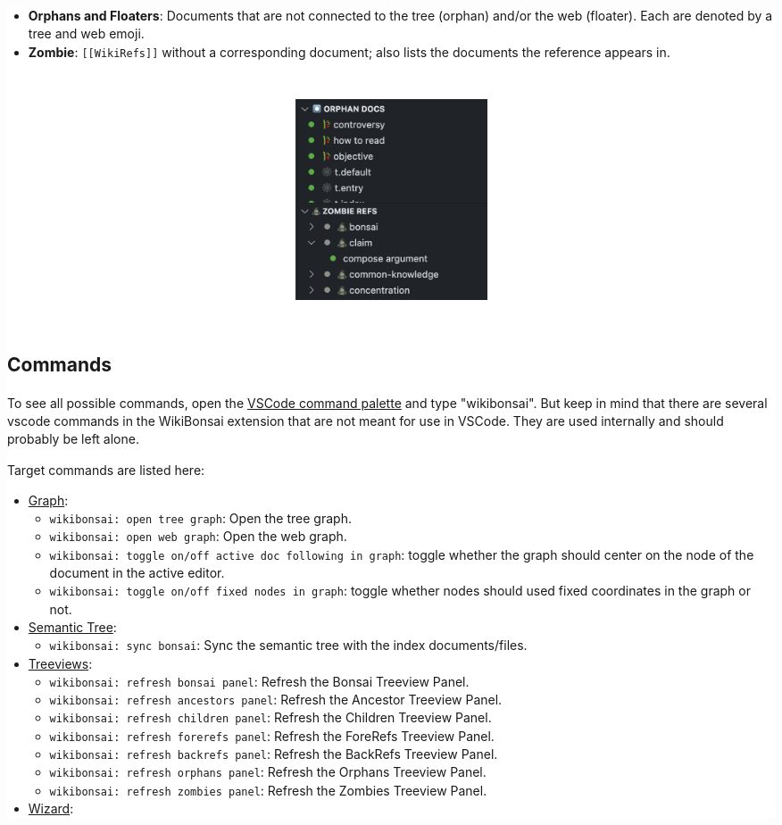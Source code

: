 - **Orphans and Floaters**: Documents that are not connected to the tree (orphan) and/or the web (floater). Each are denoted by a tree and web emoji.
- **Zombie**: `[[WikiRefs]]` without a corresponding document; also lists the documents the reference appears in.

<div style="width:25%; margin: auto; padding-block: 2em; display: flex; justify-content: center;">
  <img src="./media/treeviews-part.png"/>
</div>

## Commands

To see all possible commands, open the [VSCode command palette](https://code.visualstudio.com/api/ux-guidelines/command-palette) and type "wikibonsai". But keep in mind that there are several vscode commands in the WikiBonsai extension that are not meant for use in VSCode. They are used internally and should probably be left alone.

Target commands are listed here:

- [Graph](#graph):
  - `wikibonsai: open tree graph`: Open the tree graph.
  - `wikibonsai: open web graph`: Open the web graph.
  - `wikibonsai: toggle on/off active doc following in graph`: toggle whether the graph should center on the node of the document in the active editor.
  - `wikibonsai: toggle on/off fixed nodes in graph`: toggle whether nodes should used fixed coordinates in the graph or not.
- [Semantic Tree](#semantic-tree):
  - `wikibonsai: sync bonsai`: Sync the semantic tree with the index documents/files.
- [Treeviews](#treeviews):
  - `wikibonsai: refresh bonsai panel`: Refresh the Bonsai Treeview Panel.
  - `wikibonsai: refresh ancestors panel`: Refresh the Ancestor Treeview Panel.
  - `wikibonsai: refresh children panel`: Refresh the Children Treeview Panel.
  - `wikibonsai: refresh forerefs panel`: Refresh the ForeRefs Treeview Panel.
  - `wikibonsai: refresh backrefs panel`: Refresh the BackRefs Treeview Panel.
  - `wikibonsai: refresh orphans panel`: Refresh the Orphans Treeview Panel.
  - `wikibonsai: refresh zombies panel`: Refresh the Zombies Treeview Panel.
- [Wizard](#wizard):